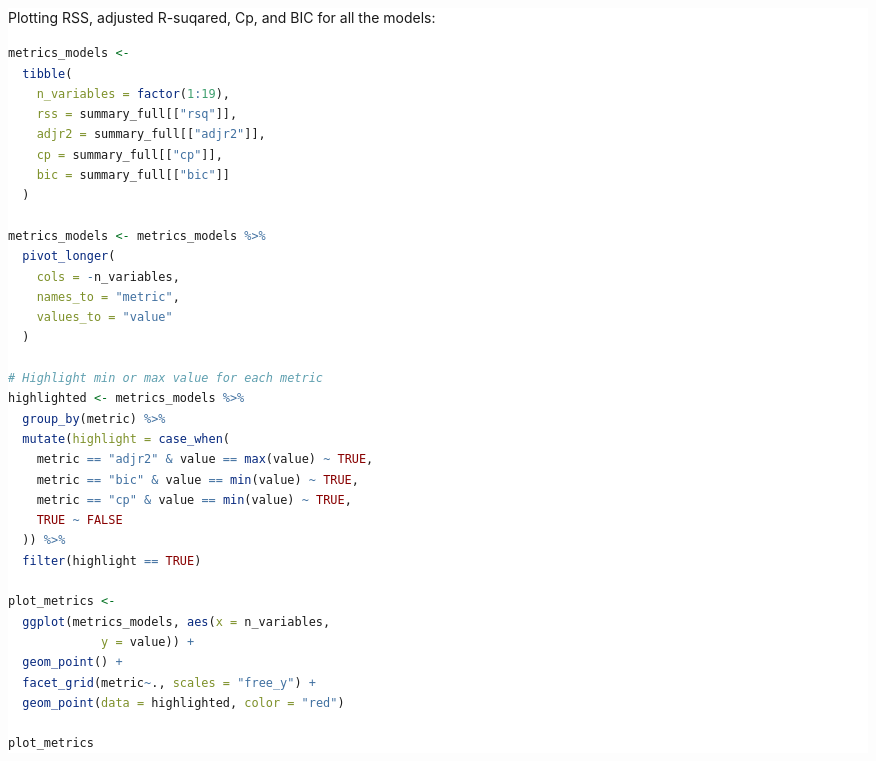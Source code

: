 
Plotting RSS, adjusted R-suqared, Cp, and BIC for all the models:

``` r
metrics_models <- 
  tibble(
    n_variables = factor(1:19),
    rss = summary_full[["rsq"]],
    adjr2 = summary_full[["adjr2"]],
    cp = summary_full[["cp"]],
    bic = summary_full[["bic"]]
  )

metrics_models <- metrics_models %>% 
  pivot_longer(
    cols = -n_variables,
    names_to = "metric",
    values_to = "value"
  )

# Highlight min or max value for each metric
highlighted <- metrics_models %>%
  group_by(metric) %>% 
  mutate(highlight = case_when(
    metric == "adjr2" & value == max(value) ~ TRUE,
    metric == "bic" & value == min(value) ~ TRUE,
    metric == "cp" & value == min(value) ~ TRUE,
    TRUE ~ FALSE
  )) %>% 
  filter(highlight == TRUE)

plot_metrics <- 
  ggplot(metrics_models, aes(x = n_variables,
             y = value)) +
  geom_point() +
  facet_grid(metric~., scales = "free_y") +
  geom_point(data = highlighted, color = "red")

plot_metrics
```
